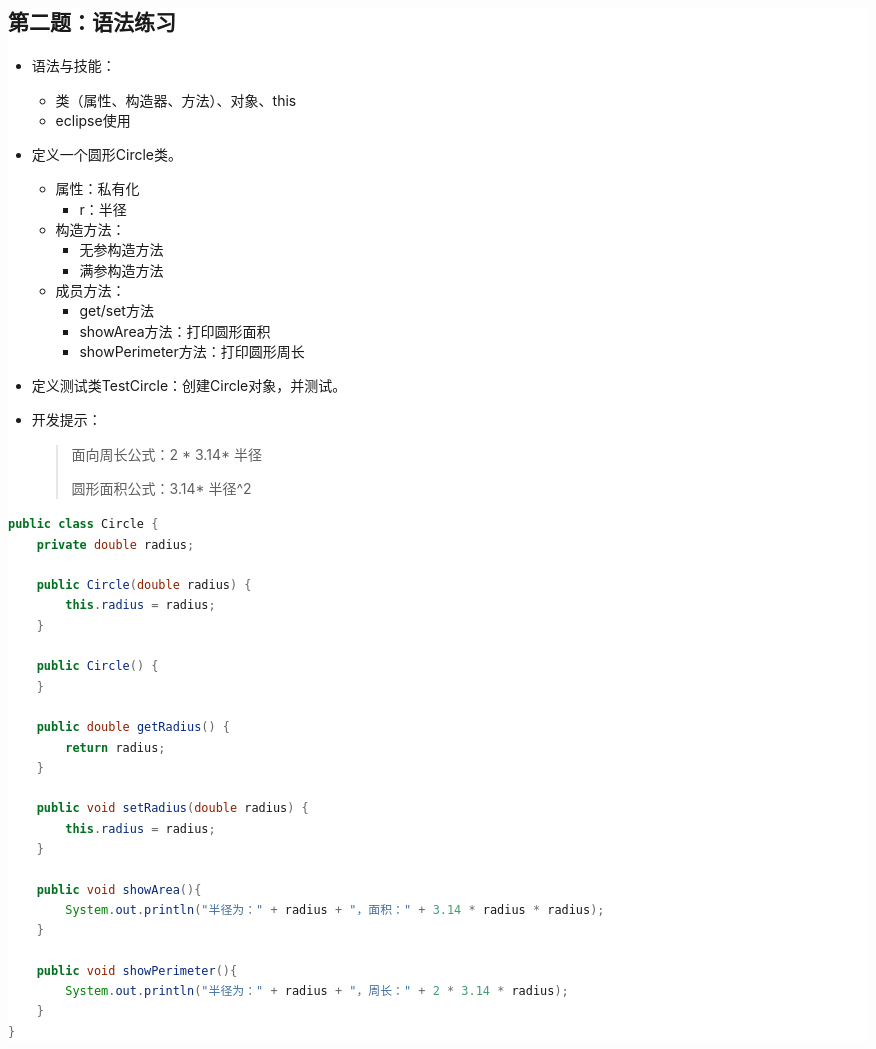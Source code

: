 ## 第二题：语法练习

* 语法与技能：
  * 类（属性、构造器、方法）、对象、this
  * eclipse使用
* 定义一个圆形Circle类。
  * 属性：私有化
    * r：半径
  * 构造方法：
    * 无参构造方法
    * 满参构造方法
  * 成员方法：
    * get/set方法
    * showArea方法：打印圆形面积
    * showPerimeter方法：打印圆形周长
* 定义测试类TestCircle：创建Circle对象，并测试。

* 开发提示： 

  > 面向周长公式：2 * 3.14*  半径
  >
  > 圆形面积公式：3.14* 半径^2

```java
public class Circle {
	private double radius;

	public Circle(double radius) {
		this.radius = radius;
	}

	public Circle() {
	}

	public double getRadius() {
		return radius;
	}

	public void setRadius(double radius) {
		this.radius = radius;
	}
	
	public void showArea(){
		System.out.println("半径为：" + radius + "，面积：" + 3.14 * radius * radius);
	}
	
	public void showPerimeter(){
		System.out.println("半径为：" + radius + "，周长：" + 2 * 3.14 * radius);
	}
}

```
